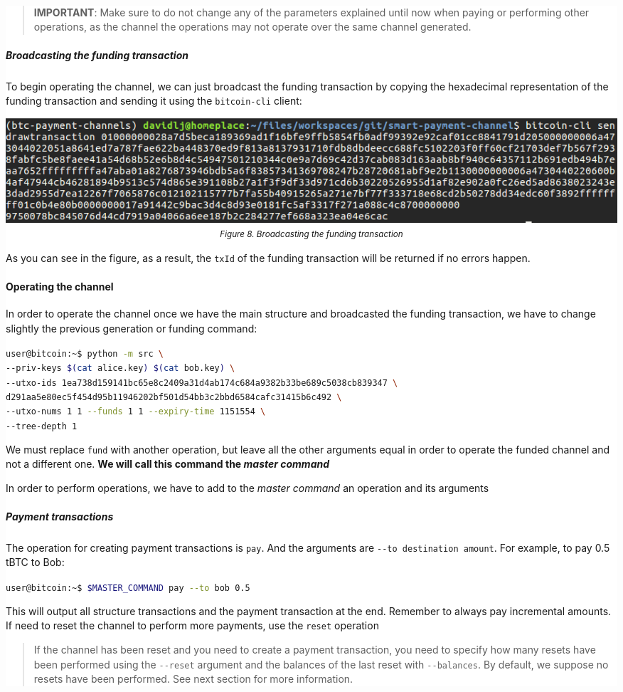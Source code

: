 > __IMPORTANT__:
> Make sure to do not change any of the parameters explained until now when paying or performing other operations, as the channel the operations may not operate over the same channel generated.

##### Broadcasting the funding transaction
To begin operating the channel, we can just broadcast the funding transaction by copying the hexadecimal representation of the funding transaction and sending it using the `bitcoin-cli` client:
<center>
<img src="img/07_send_funding.png"/>
<small><i>Figure 8. Broadcasting the funding transaction</i></small>
</center>

As you can see in the figure, as a result, the `txId` of the funding transaction will be returned if no errors happen.

#### Operating the channel
In order to operate the channel once we have the main structure and  broadcasted the funding transaction, we have to change slightly the previous generation or funding command:

```bash
user@bitcoin:~$ python -m src \
--priv-keys $(cat alice.key) $(cat bob.key) \
--utxo-ids 1ea738d159141bc65e8c2409a31d4ab174c684a9382b33be689c5038cb839347 \
d291aa5e80ec5f454d95b11946202bf501d54bb3c2bbd6584cafc31415b6c492 \
--utxo-nums 1 1 --funds 1 1 --expiry-time 1151554 \
--tree-depth 1
```

We must replace `fund` with another operation, but leave all the other arguments equal in order to operate the funded channel and not a different one. __We will call this command the _master command___

In order to perform operations, we have to add to the _master command_ an operation and its arguments

##### Payment transactions
The operation for creating payment transactions is `pay`. And the arguments are `--to destination amount`. For example, to pay 0.5 tBTC to Bob:
```bash
user@bitcoin:~$ $MASTER_COMMAND pay --to bob 0.5
```
This will output all structure transactions and the payment transaction at the end. Remember to always pay incremental amounts. If need to reset the channel to perform more payments, use the `reset` operation

> If the channel has been reset and you need to create a payment transaction, you need to specify how many resets have been performed using the `--reset` argument and the balances of the last reset with `--balances`. By default, we suppose no resets have been performed. See next section for more information.
